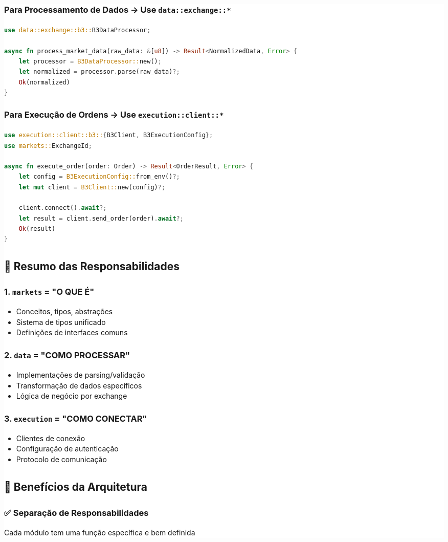### **Para Processamento de Dados** → Use `data::exchange::*`
```rust
use data::exchange::b3::B3DataProcessor;

async fn process_market_data(raw_data: &[u8]) -> Result<NormalizedData, Error> {
    let processor = B3DataProcessor::new();
    let normalized = processor.parse(raw_data)?;
    Ok(normalized)
}
```

### **Para Execução de Ordens** → Use `execution::client::*`
```rust
use execution::client::b3::{B3Client, B3ExecutionConfig};
use markets::ExchangeId;

async fn execute_order(order: Order) -> Result<OrderResult, Error> {
    let config = B3ExecutionConfig::from_env()?;
    let mut client = B3Client::new(config)?;
    
    client.connect().await?;
    let result = client.send_order(order).await?;
    Ok(result)
}
```

## 🎯 **Resumo das Responsabilidades**

### 1. **`markets`** = **"O QUE É"** 
- Conceitos, tipos, abstrações
- Sistema de tipos unificado
- Definições de interfaces comuns

### 2. **`data`** = **"COMO PROCESSAR"** 
- Implementações de parsing/validação
- Transformação de dados específicos
- Lógica de negócio por exchange

### 3. **`execution`** = **"COMO CONECTAR"** 
- Clientes de conexão
- Configuração de autenticação
- Protocolo de comunicação

## 🚀 **Benefícios da Arquitetura**

### ✅ **Separação de Responsabilidades**
Cada módulo tem uma função específica e bem definida
